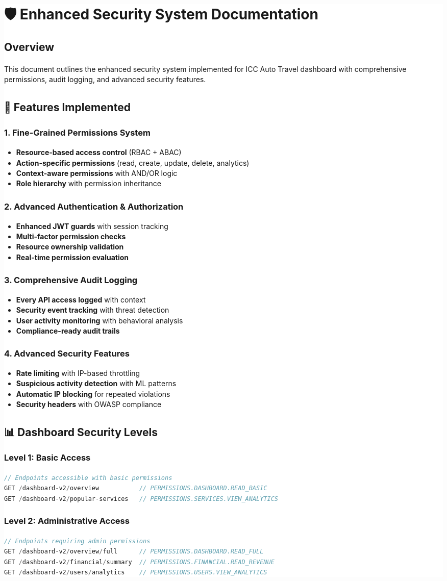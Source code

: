 # 🛡️ Enhanced Security System Documentation

## Overview

This document outlines the enhanced security system implemented for ICC Auto Travel dashboard with comprehensive permissions, audit logging, and advanced security features.

## 🔐 Features Implemented

### 1. **Fine-Grained Permissions System**
- **Resource-based access control** (RBAC + ABAC)
- **Action-specific permissions** (read, create, update, delete, analytics)
- **Context-aware permissions** with AND/OR logic
- **Role hierarchy** with permission inheritance

### 2. **Advanced Authentication & Authorization**
- **Enhanced JWT guards** with session tracking
- **Multi-factor permission checks**
- **Resource ownership validation**
- **Real-time permission evaluation**

### 3. **Comprehensive Audit Logging**
- **Every API access logged** with context
- **Security event tracking** with threat detection
- **User activity monitoring** with behavioral analysis
- **Compliance-ready audit trails**

### 4. **Advanced Security Features**
- **Rate limiting** with IP-based throttling
- **Suspicious activity detection** with ML patterns
- **Automatic IP blocking** for repeated violations
- **Security headers** with OWASP compliance

## 📊 Dashboard Security Levels

### **Level 1: Basic Access**
```typescript
// Endpoints accessible with basic permissions
GET /dashboard-v2/overview           // PERMISSIONS.DASHBOARD.READ_BASIC
GET /dashboard-v2/popular-services   // PERMISSIONS.SERVICES.VIEW_ANALYTICS
```

### **Level 2: Administrative Access**
```typescript
// Endpoints requiring admin permissions
GET /dashboard-v2/overview/full      // PERMISSIONS.DASHBOARD.READ_FULL
GET /dashboard-v2/financial/summary  // PERMISSIONS.FINANCIAL.READ_REVENUE
GET /dashboard-v2/users/analytics    // PERMISSIONS.USERS.VIEW_ANALYTICS
```
